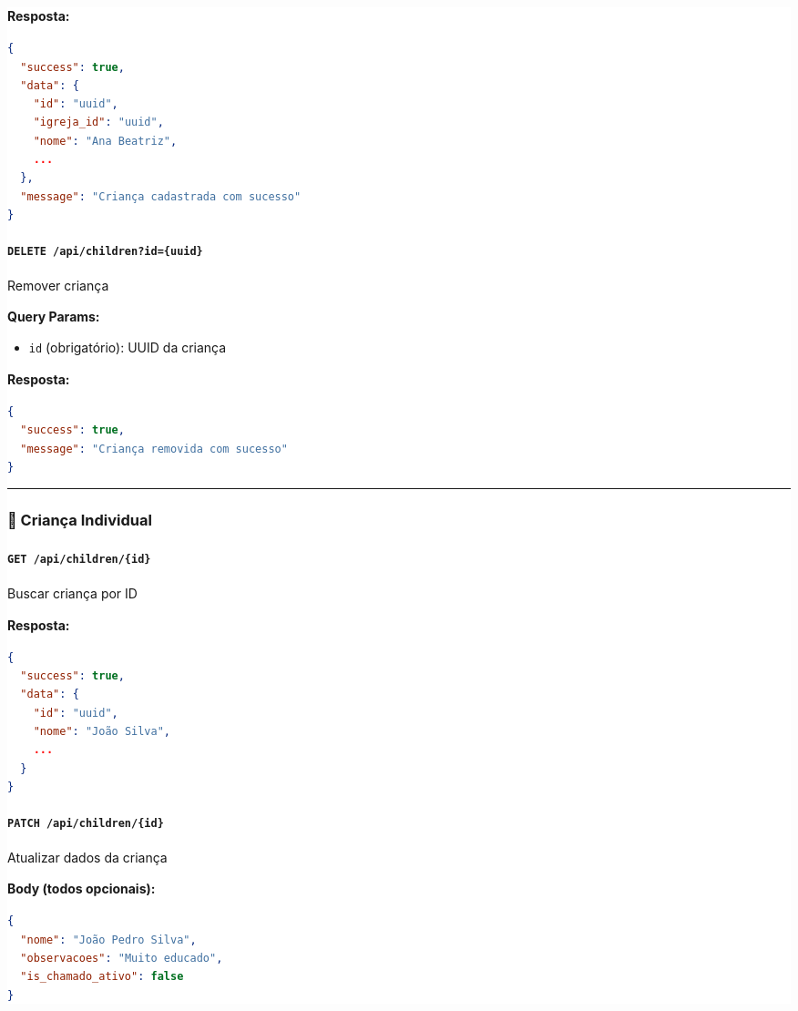 **Resposta:**
```json
{
  "success": true,
  "data": {
    "id": "uuid",
    "igreja_id": "uuid",
    "nome": "Ana Beatriz",
    ...
  },
  "message": "Criança cadastrada com sucesso"
}
```

#### `DELETE /api/children?id={uuid}`
Remover criança

**Query Params:**
- `id` (obrigatório): UUID da criança

**Resposta:**
```json
{
  "success": true,
  "message": "Criança removida com sucesso"
}
```

---

### 👶 Criança Individual

#### `GET /api/children/{id}`
Buscar criança por ID

**Resposta:**
```json
{
  "success": true,
  "data": {
    "id": "uuid",
    "nome": "João Silva",
    ...
  }
}
```

#### `PATCH /api/children/{id}`
Atualizar dados da criança

**Body (todos opcionais):**
```json
{
  "nome": "João Pedro Silva",
  "observacoes": "Muito educado",
  "is_chamado_ativo": false
}
```
